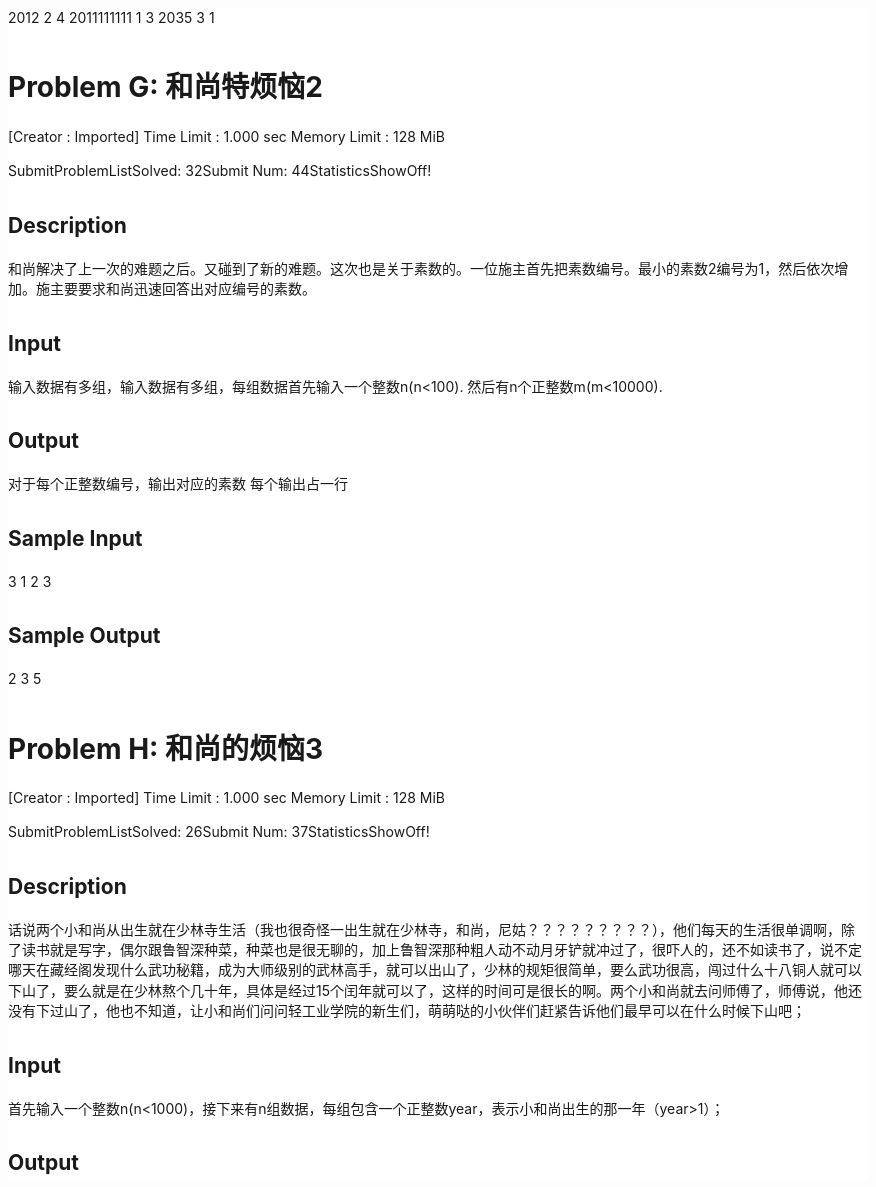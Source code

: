 2012 2 4
2011111111 1 3
2035 3 1

# Problem G: 和尚特烦恼2
[Creator : Imported]
Time Limit : 1.000 sec  Memory Limit : 128 MiB

SubmitProblemListSolved: 32Submit Num: 44StatisticsShowOff!
## Description

和尚解决了上一次的难题之后。又碰到了新的难题。这次也是关于素数的。一位施主首先把素数编号。最小的素数2编号为1，然后依次增加。施主要要求和尚迅速回答出对应编号的素数。
## Input

输入数据有多组，输入数据有多组，每组数据首先输入一个整数n(n<100). 然后有n个正整数m(m<10000).
## Output

对于每个正整数编号，输出对应的素数
每个输出占一行
## Sample Input

3
1
2
3
## Sample Output

2
3
5

# Problem H: 和尚的烦恼3
[Creator : Imported]
Time Limit : 1.000 sec  Memory Limit : 128 MiB

SubmitProblemListSolved: 26Submit Num: 37StatisticsShowOff!
## Description

话说两个小和尚从出生就在少林寺生活（我也很奇怪一出生就在少林寺，和尚，尼姑？？？？？？？？？），他们每天的生活很单调啊，除了读书就是写字，偶尔跟鲁智深种菜，种菜也是很无聊的，加上鲁智深那种粗人动不动月牙铲就冲过了，很吓人的，还不如读书了，说不定哪天在藏经阁发现什么武功秘籍，成为大师级别的武林高手，就可以出山了，少林的规矩很简单，要么武功很高，闯过什么十八铜人就可以下山了，要么就是在少林熬个几十年，具体是经过15个闰年就可以了，这样的时间可是很长的啊。两个小和尚就去问师傅了，师傅说，他还没有下过山了，他也不知道，让小和尚们问问轻工业学院的新生们，萌萌哒的小伙伴们赶紧告诉他们最早可以在什么时候下山吧；
## Input

首先输入一个整数n(n<1000)，接下来有n组数据，每组包含一个正整数year，表示小和尚出生的那一年（year>1）；
## Output
